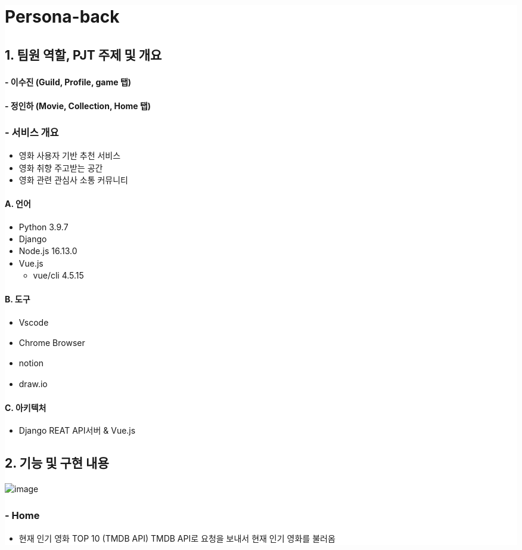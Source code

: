 # Persona-back

## 1. 팀원 역할, PJT 주제 및 개요



#### - 이수진 (Guild, Profile, game 탭)

#### - 정인하  (Movie, Collection, Home 탭)



### - 서비스 개요

- 영화 사용자 기반 추천 서비스
- 영화 취향 주고받는 공간
- 영화 관련 관심사 소통 커뮤니티



#### A. 언어

- Python 3.9.7
- Django
- Node.js 16.13.0
- Vue.js 
  - vue/cli 4.5.15



#### B. 도구

- Vscode

- Chrome Browser

- notion

- draw.io

  

#### C. 아키텍처

- Django REAT API서버 & Vue.js

## 2. 기능 및 구현 내용



![image](https://lab.ssafy.com/whdlsj98/final-pjt-front/uploads/bcc81e52b4240a91437b4f213dc91fbb/image.png)

### - Home

- 현재 인기 영화 TOP 10 (TMDB API)
  TMDB API로 요청을 보내서 현재 인기 영화를 불러옴
